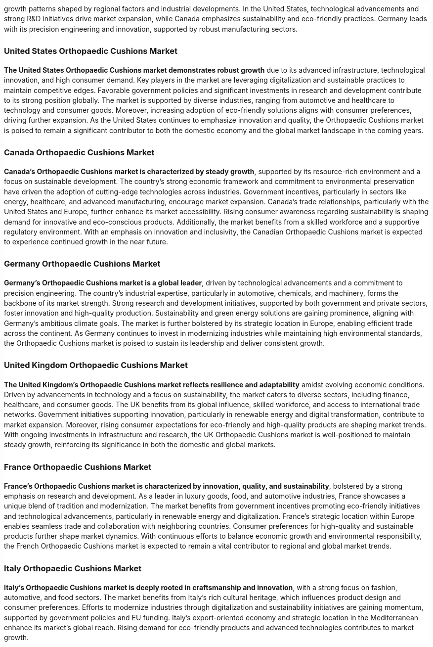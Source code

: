 growth patterns shaped by regional factors and industrial developments. In the United States, technological advancements and strong R&amp;D initiatives drive market expansion, while Canada emphasizes sustainability and eco-friendly practices. Germany leads with its precision engineering and innovation, supported by robust manufacturing sectors.</span></em></p></blockquote><h3><strong>United States Orthopaedic Cushions Market</strong></h3><p><strong>The United States Orthopaedic Cushions market demonstrates robust growth</strong> due to its advanced infrastructure, technological innovation, and high consumer demand. Key players in the market are leveraging digitalization and sustainable practices to maintain competitive edges. Favorable government policies and significant investments in research and development contribute to its strong position globally. The market is supported by diverse industries, ranging from automotive and healthcare to technology and consumer goods. Moreover, increasing adoption of eco-friendly solutions aligns with consumer preferences, driving further expansion. As the United States continues to emphasize innovation and quality, the Orthopaedic Cushions market is poised to remain a significant contributor to both the domestic economy and the global market landscape in the coming years.</p><h3><strong>Canada Orthopaedic Cushions Market</strong></h3><p><strong>Canada&rsquo;s Orthopaedic Cushions market is characterized by steady growth</strong>, supported by its resource-rich environment and a focus on sustainable development. The country&rsquo;s strong economic framework and commitment to environmental preservation have driven the adoption of cutting-edge technologies across industries. Government incentives, particularly in sectors like energy, healthcare, and advanced manufacturing, encourage market expansion. Canada&rsquo;s trade relationships, particularly with the United States and Europe, further enhance its market accessibility. Rising consumer awareness regarding sustainability is shaping demand for innovative and eco-conscious products. Additionally, the market benefits from a skilled workforce and a supportive regulatory environment. With an emphasis on innovation and inclusivity, the Canadian Orthopaedic Cushions market is expected to experience continued growth in the near future.</p><h3><strong>Germany Orthopaedic Cushions Market</strong></h3><p><strong>Germany&rsquo;s Orthopaedic Cushions market is a global leader</strong>, driven by technological advancements and a commitment to precision engineering. The country&rsquo;s industrial expertise, particularly in automotive, chemicals, and machinery, forms the backbone of its market strength. Strong research and development initiatives, supported by both government and private sectors, foster innovation and high-quality production. Sustainability and green energy solutions are gaining prominence, aligning with Germany&rsquo;s ambitious climate goals. The market is further bolstered by its strategic location in Europe, enabling efficient trade across the continent. As Germany continues to invest in modernizing industries while maintaining high environmental standards, the Orthopaedic Cushions market is poised to sustain its leadership and deliver consistent growth.</p><h3><strong>United Kingdom Orthopaedic Cushions Market</strong></h3><p><strong>The United Kingdom&rsquo;s Orthopaedic Cushions market reflects resilience and adaptability</strong> amidst evolving economic conditions. Driven by advancements in technology and a focus on sustainability, the market caters to diverse sectors, including finance, healthcare, and consumer goods. The UK benefits from its global influence, skilled workforce, and access to international trade networks. Government initiatives supporting innovation, particularly in renewable energy and digital transformation, contribute to market expansion. Moreover, rising consumer expectations for eco-friendly and high-quality products are shaping market trends. With ongoing investments in infrastructure and research, the UK Orthopaedic Cushions market is well-positioned to maintain steady growth, reinforcing its significance in both the domestic and global markets.</p><h3><strong>France Orthopaedic Cushions Market</strong></h3><p><strong>France&rsquo;s Orthopaedic Cushions market is characterized by innovation, quality, and sustainability</strong>, bolstered by a strong emphasis on research and development. As a leader in luxury goods, food, and automotive industries, France showcases a unique blend of tradition and modernization. The market benefits from government incentives promoting eco-friendly initiatives and technological advancements, particularly in renewable energy and digitalization. France&rsquo;s strategic location within Europe enables seamless trade and collaboration with neighboring countries. Consumer preferences for high-quality and sustainable products further shape market dynamics. With continuous efforts to balance economic growth and environmental responsibility, the French Orthopaedic Cushions market is expected to remain a vital contributor to regional and global market trends.</p><h3><strong>Italy Orthopaedic Cushions Market</strong></h3><p><strong>Italy&rsquo;s Orthopaedic Cushions market is deeply rooted in craftsmanship and innovation</strong>, with a strong focus on fashion, automotive, and food sectors. The market benefits from Italy&rsquo;s rich cultural heritage, which influences product design and consumer preferences. Efforts to modernize industries through digitalization and sustainability initiatives are gaining momentum, supported by government policies and EU funding. Italy&rsquo;s export-oriented economy and strategic location in the Mediterranean enhance its market&rsquo;s global reach. Rising demand for eco-friendly products and advanced technologies contributes to market growth.